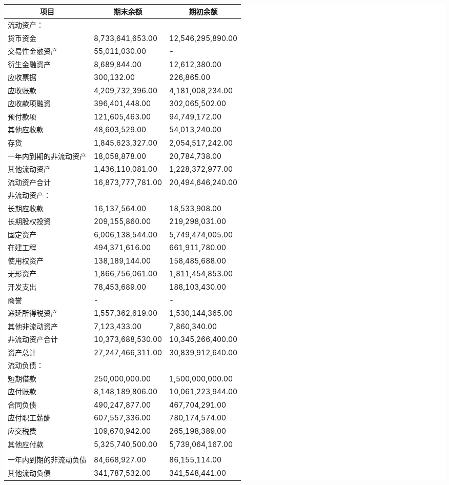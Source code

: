 | 项目|期末余额|期初余额|
| ---|---|---|
| 流动资产：|||
| 货币资金|8,733,641,653.00|12,546,295,890.00|
| 交易性金融资产|55,011,030.00|-|
| 衍生金融资产|8,689,844.00|12,612,380.00|
| 应收票据|300,132.00|226,865.00|
| 应收账款|4,209,732,396.00|4,181,008,234.00|
| 应收款项融资|396,401,448.00|302,065,502.00|
| 预付款项|121,605,463.00|94,749,172.00|
| 其他应收款|48,603,529.00|54,013,240.00|
| 存货|1,845,623,327.00|2,054,517,242.00|
| 一年内到期的非流动资产|18,058,878.00|20,784,738.00|
| 其他流动资产|1,436,110,081.00|1,228,372,977.00|
| 流动资产合计|16,873,777,781.00|20,494,646,240.00|
| 非流动资产：|||
| 长期应收款|16,137,564.00|18,533,908.00|
| 长期股权投资|209,155,860.00|219,298,031.00|
| 固定资产|6,006,138,544.00|5,749,474,005.00|
| 在建工程|494,371,616.00|661,911,780.00|
| 使用权资产|138,189,144.00|158,485,688.00|
| 无形资产|1,866,756,061.00|1,811,454,853.00|
| 开发支出|78,453,689.00|188,103,430.00|
| 商誉|-|-|
| 递延所得税资产|1,557,362,619.00|1,530,144,365.00|
| 其他非流动资产|7,123,433.00|7,860,340.00|
| 非流动资产合计|10,373,688,530.00|10,345,266,400.00|
| 资产总计|27,247,466,311.00|30,839,912,640.00|
| 流动负债：|||
| 短期借款|250,000,000.00|1,500,000,000.00|
| 应付账款|8,148,189,806.00|10,061,223,944.00|
| 合同负债|490,247,877.00|467,704,291.00|
| 应付职工薪酬|607,557,336.00|780,174,574.00|
| 应交税费|109,670,942.00|265,198,389.00|
| 其他应付款|5,325,740,500.00|5,739,064,167.00|
| |||
| 一年内到期的非流动负债|84,668,927.00|86,155,114.00|
| 其他流动负债|341,787,532.00|341,548,441.00|
